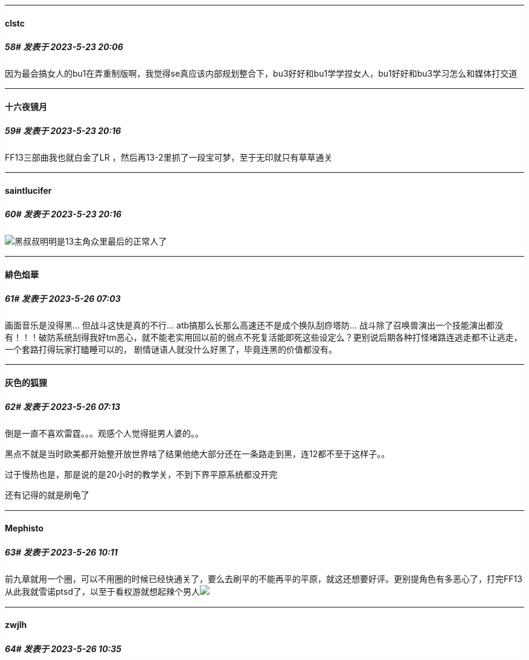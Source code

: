 *****

####  clstc  
##### 58#       发表于 2023-5-23 20:06

因为最会搞女人的bu1在弄重制版啊，我觉得se真应该内部规划整合下，bu3好好和bu1学学捏女人，bu1好好和bu3学习怎么和媒体打交道

*****

####  十六夜镜月  
##### 59#       发表于 2023-5-23 20:16

FF13三部曲我也就白金了LR ，然后再13-2里抓了一段宝可梦，至于无印就只有草草通关

*****

####  saintlucifer  
##### 60#       发表于 2023-5-23 20:16

<img src="https://static.saraba1st.com/image/smiley/face2017/067.png" referrerpolicy="no-referrer">黑叔叔明明是13主角众里最后的正常人了


*****

####  緋色焰華  
##### 61#       发表于 2023-5-26 07:03

画面音乐是没得黑... 但战斗这快是真的不行... atb搞那么长那么高速还不是成个换队刮痧塔防... 战斗除了召唤兽演出一个技能演出都没有！！！破防系统刮得我好tm恶心，就不能老实用回以前的弱点不死复活能即死这些设定么？更别说后期各种打怪堵路连逃走都不让逃走，一个套路打得玩家打瞌睡可以的， 剧情谜语人就没什么好黑了，毕竟连黑的价值都没有。

*****

####  灰色的狐狸  
##### 62#       发表于 2023-5-26 07:13

倒是一直不喜欢雷霆。。。观感个人觉得挺男人婆的。。

黑点不就是当时欧美都开始整开放世界啥了结果他绝大部分还在一条路走到黑，连12都不至于这样子。。

过于慢热也是，那是说的是20小时的教学关，不到下界平原系统都没开完

还有记得的就是刷龟了


*****

####  Mephisto  
##### 63#       发表于 2023-5-26 10:11

前九章就用一个圈，可以不用圈的时候已经快通关了，要么去刷平的不能再平的平原，就这还想要好评。更别提角色有多恶心了，打完FF13从此我就雪诺ptsd了，以至于看权游就想起辣个男人<img src="https://static.saraba1st.com/image/smiley/face2017/053.png" referrerpolicy="no-referrer">


*****

####  zwjlh  
##### 64#       发表于 2023-5-26 10:35
